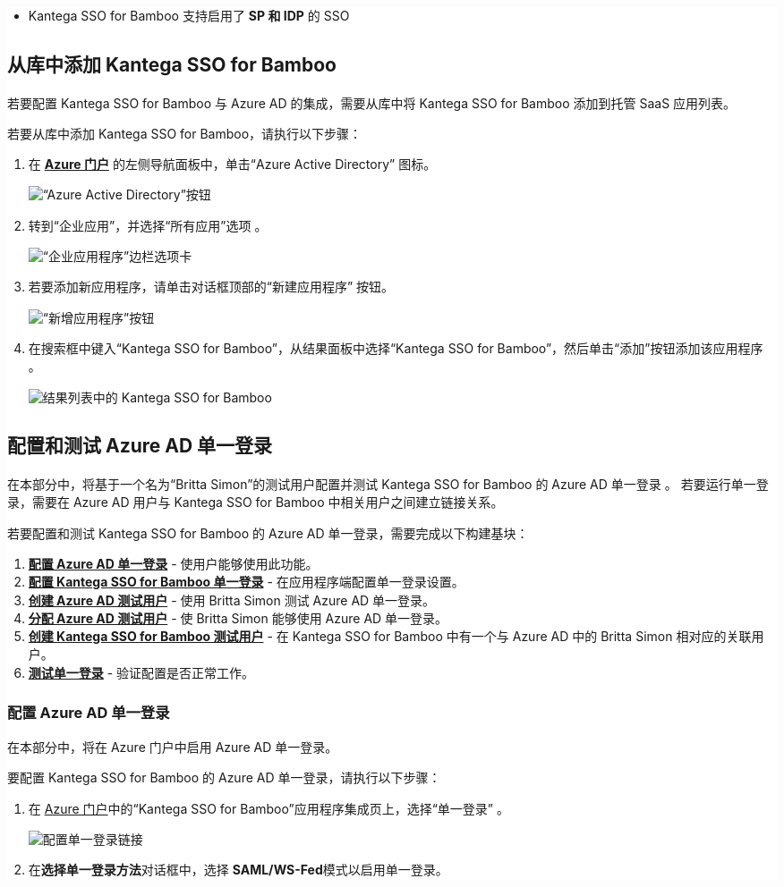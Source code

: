 * Kantega SSO for Bamboo 支持启用了 **SP 和 IDP** 的 SSO

## <a name="adding-kantega-sso-for-bamboo-from-the-gallery"></a>从库中添加 Kantega SSO for Bamboo

若要配置 Kantega SSO for Bamboo 与 Azure AD 的集成，需要从库中将 Kantega SSO for Bamboo 添加到托管 SaaS 应用列表。

若要从库中添加 Kantega SSO for Bamboo，请执行以下步骤： 

1. 在 **[Azure 门户](https://portal.azure.com)** 的左侧导航面板中，单击“Azure Active Directory”  图标。

    ![“Azure Active Directory”按钮](common/select-azuread.png)

2. 转到“企业应用”，并选择“所有应用”选项   。

    ![“企业应用程序”边栏选项卡](common/enterprise-applications.png)

3. 若要添加新应用程序，请单击对话框顶部的“新建应用程序”  按钮。

    ![“新增应用程序”按钮](common/add-new-app.png)

4. 在搜索框中键入“Kantega SSO for Bamboo”，从结果面板中选择“Kantega SSO for Bamboo”，然后单击“添加”按钮添加该应用程序    。

    ![结果列表中的 Kantega SSO for Bamboo](common/search-new-app.png)

## <a name="configure-and-test-azure-ad-single-sign-on"></a>配置和测试 Azure AD 单一登录

在本部分中，将基于一个名为“Britta Simon”的测试用户配置并测试 Kantega SSO for Bamboo 的 Azure AD 单一登录  。
若要运行单一登录，需要在 Azure AD 用户与 Kantega SSO for Bamboo 中相关用户之间建立链接关系。

若要配置和测试 Kantega SSO for Bamboo 的 Azure AD 单一登录，需要完成以下构建基块：

1. **[配置 Azure AD 单一登录](#configure-azure-ad-single-sign-on)** - 使用户能够使用此功能。
2. **[配置 Kantega SSO for Bamboo 单一登录](#configure-kantega-sso-for-bamboo-single-sign-on)** - 在应用程序端配置单一登录设置。
3. **[创建 Azure AD 测试用户](#create-an-azure-ad-test-user)** - 使用 Britta Simon 测试 Azure AD 单一登录。
4. **[分配 Azure AD 测试用户](#assign-the-azure-ad-test-user)** - 使 Britta Simon 能够使用 Azure AD 单一登录。
5. **[创建 Kantega SSO for Bamboo 测试用户](#create-kantega-sso-for-bamboo-test-user)** - 在 Kantega SSO for Bamboo 中有一个与 Azure AD 中的 Britta Simon 相对应的关联用户。
6. **[测试单一登录](#test-single-sign-on)** - 验证配置是否正常工作。

### <a name="configure-azure-ad-single-sign-on"></a>配置 Azure AD 单一登录

在本部分中，将在 Azure 门户中启用 Azure AD 单一登录。

要配置 Kantega SSO for Bamboo 的 Azure AD 单一登录，请执行以下步骤：

1. 在 [Azure 门户](https://portal.azure.com/)中的“Kantega SSO for Bamboo”应用程序集成页上，选择“单一登录”   。

    ![配置单一登录链接](common/select-sso.png)

2. 在**选择单一登录方法**对话框中，选择 **SAML/WS-Fed**模式以启用单一登录。
